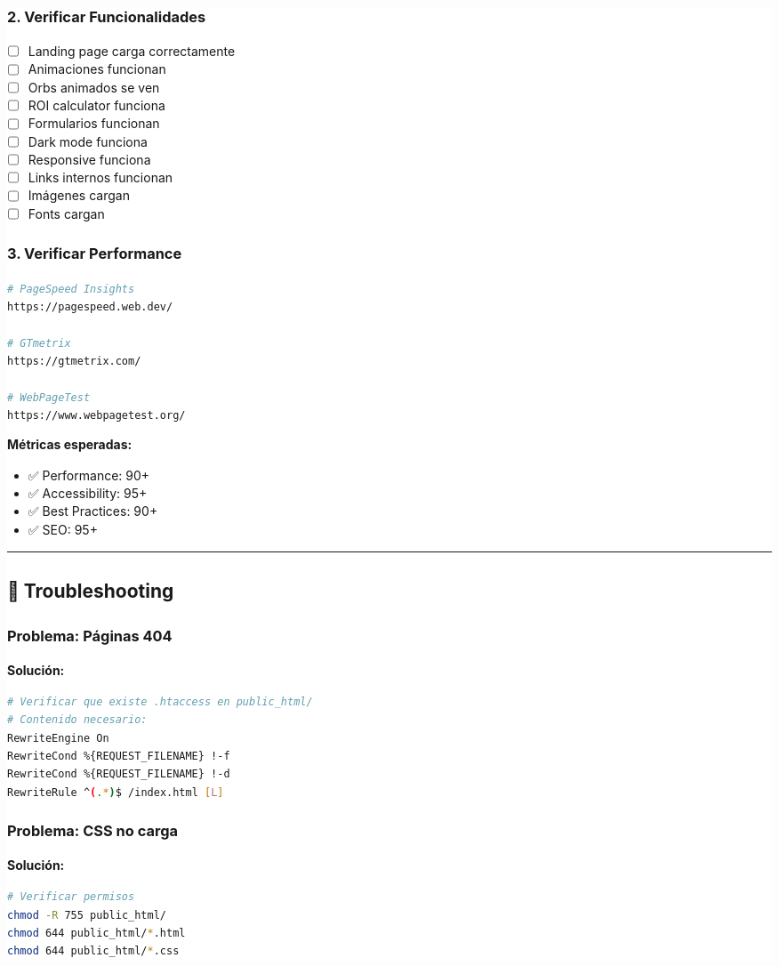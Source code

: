 ### **2. Verificar Funcionalidades**

- [ ] Landing page carga correctamente
- [ ] Animaciones funcionan
- [ ] Orbs animados se ven
- [ ] ROI calculator funciona
- [ ] Formularios funcionan
- [ ] Dark mode funciona
- [ ] Responsive funciona
- [ ] Links internos funcionan
- [ ] Imágenes cargan
- [ ] Fonts cargan

### **3. Verificar Performance**

```bash
# PageSpeed Insights
https://pagespeed.web.dev/

# GTmetrix
https://gtmetrix.com/

# WebPageTest
https://www.webpagetest.org/
```

**Métricas esperadas:**
- ✅ Performance: 90+
- ✅ Accessibility: 95+
- ✅ Best Practices: 90+
- ✅ SEO: 95+

---

## 🐛 Troubleshooting

### **Problema: Páginas 404**

**Solución:**
```bash
# Verificar que existe .htaccess en public_html/
# Contenido necesario:
RewriteEngine On
RewriteCond %{REQUEST_FILENAME} !-f
RewriteCond %{REQUEST_FILENAME} !-d
RewriteRule ^(.*)$ /index.html [L]
```

### **Problema: CSS no carga**

**Solución:**
```bash
# Verificar permisos
chmod -R 755 public_html/
chmod 644 public_html/*.html
chmod 644 public_html/*.css
```
